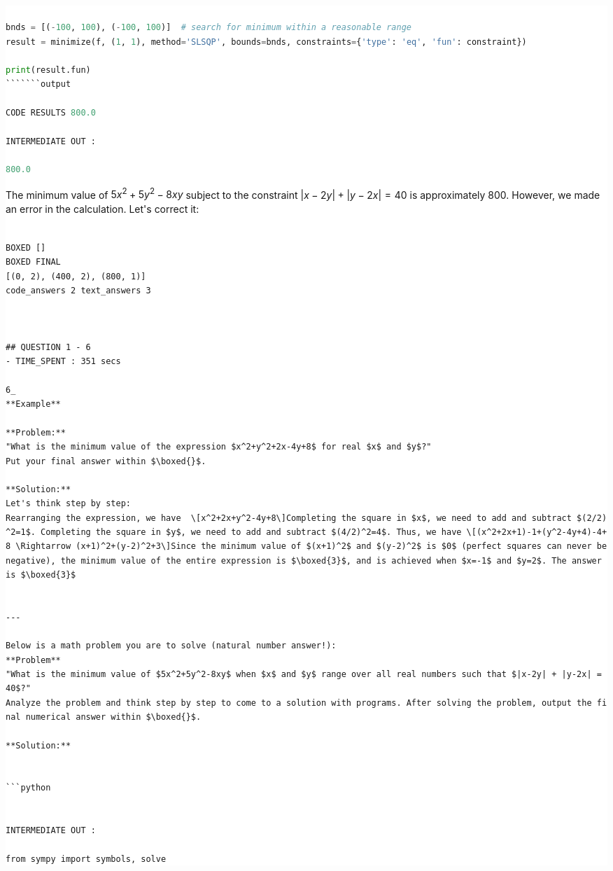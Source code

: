 ```python

bnds = [(-100, 100), (-100, 100)]  # search for minimum within a reasonable range
result = minimize(f, (1, 1), method='SLSQP', bounds=bnds, constraints={'type': 'eq', 'fun': constraint})

print(result.fun)
```````output

CODE RESULTS 800.0

INTERMEDIATE OUT :

800.0
```
The minimum value of $5x^2+5y^2-8xy$ subject to the constraint $|x-2y| + |y-2x| = 40$ is approximately $800$. However, we made an error in the calculation. Let's correct it:

```

BOXED []
BOXED FINAL 
[(0, 2), (400, 2), (800, 1)]
code_answers 2 text_answers 3



## QUESTION 1 - 6 
- TIME_SPENT : 351 secs

6_
**Example**

**Problem:** 
"What is the minimum value of the expression $x^2+y^2+2x-4y+8$ for real $x$ and $y$?"
Put your final answer within $\boxed{}$.

**Solution:** 
Let's think step by step:
Rearranging the expression, we have  \[x^2+2x+y^2-4y+8\]Completing the square in $x$, we need to add and subtract $(2/2)^2=1$. Completing the square in $y$, we need to add and subtract $(4/2)^2=4$. Thus, we have \[(x^2+2x+1)-1+(y^2-4y+4)-4+8 \Rightarrow (x+1)^2+(y-2)^2+3\]Since the minimum value of $(x+1)^2$ and $(y-2)^2$ is $0$ (perfect squares can never be negative), the minimum value of the entire expression is $\boxed{3}$, and is achieved when $x=-1$ and $y=2$. The answer is $\boxed{3}$


---

Below is a math problem you are to solve (natural number answer!):
**Problem**
"What is the minimum value of $5x^2+5y^2-8xy$ when $x$ and $y$ range over all real numbers such that $|x-2y| + |y-2x| = 40$?"
Analyze the problem and think step by step to come to a solution with programs. After solving the problem, output the final numerical answer within $\boxed{}$.

**Solution:**


```python


INTERMEDIATE OUT :

from sympy import symbols, solve

```